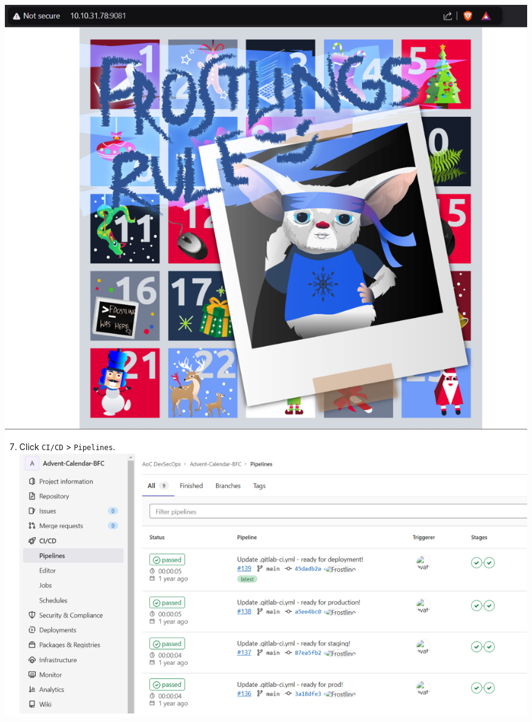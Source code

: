 ![alt text](DevSecOps_Pic/DevSecOps7.png)

7. Click `CI/CD` > `Pipelines`.
![alt text](DevSecOps_Pic/DevSecOps8.png)
